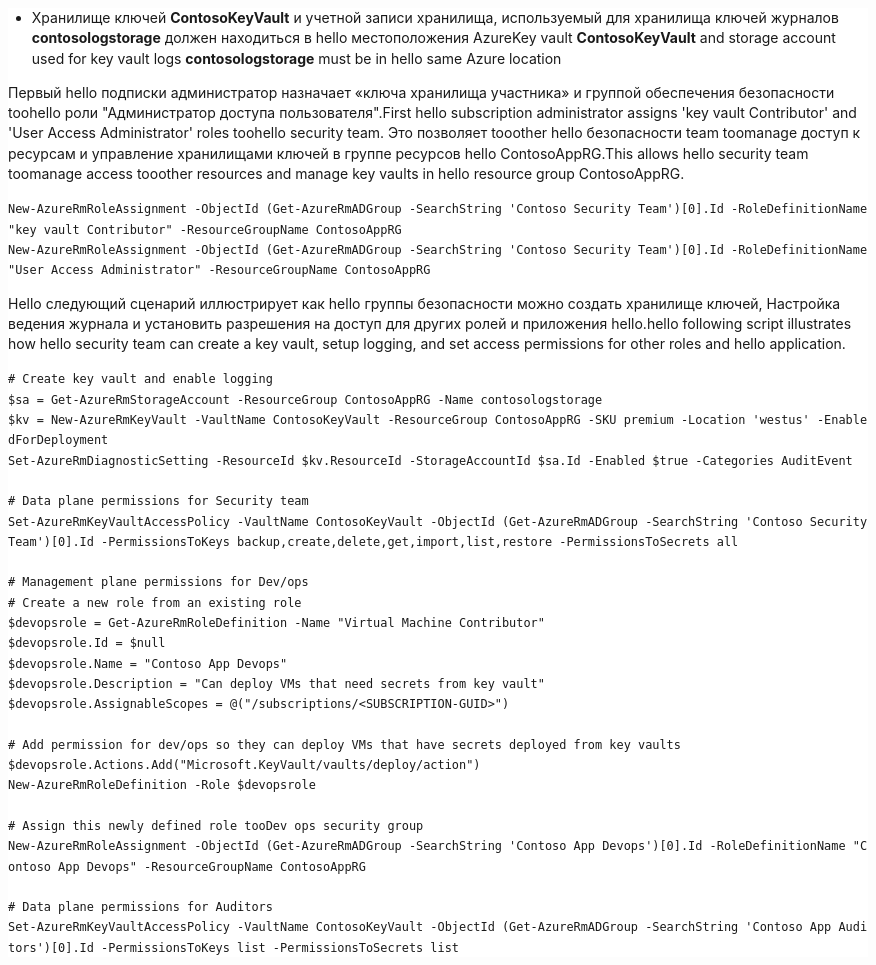 * <span data-ttu-id="e192a-289">Хранилище ключей **ContosoKeyVault** и учетной записи хранилища, используемый для хранилища ключей журналов **contosologstorage** должен находиться в hello местоположения Azure</span><span class="sxs-lookup"><span data-stu-id="e192a-289">Key vault **ContosoKeyVault** and storage account used for key vault logs **contosologstorage** must be in hello same Azure location</span></span>

<span data-ttu-id="e192a-290">Первый hello подписки администратор назначает «ключа хранилища участника» и группой обеспечения безопасности toohello роли "Администратор доступа пользователя".</span><span class="sxs-lookup"><span data-stu-id="e192a-290">First hello subscription administrator assigns 'key vault Contributor' and 'User Access Administrator' roles toohello security team.</span></span> <span data-ttu-id="e192a-291">Это позволяет tooother hello безопасности team toomanage доступ к ресурсам и управление хранилищами ключей в группе ресурсов hello ContosoAppRG.</span><span class="sxs-lookup"><span data-stu-id="e192a-291">This allows hello security team toomanage access tooother resources and manage key vaults in hello resource group ContosoAppRG.</span></span>

```
New-AzureRmRoleAssignment -ObjectId (Get-AzureRmADGroup -SearchString 'Contoso Security Team')[0].Id -RoleDefinitionName "key vault Contributor" -ResourceGroupName ContosoAppRG
New-AzureRmRoleAssignment -ObjectId (Get-AzureRmADGroup -SearchString 'Contoso Security Team')[0].Id -RoleDefinitionName "User Access Administrator" -ResourceGroupName ContosoAppRG
```

<span data-ttu-id="e192a-292">Hello следующий сценарий иллюстрирует как hello группы безопасности можно создать хранилище ключей, Настройка ведения журнала и установить разрешения на доступ для других ролей и приложения hello.</span><span class="sxs-lookup"><span data-stu-id="e192a-292">hello following script illustrates how hello security team can create a key vault, setup logging, and set access permissions for other roles and hello application.</span></span> 

```
# Create key vault and enable logging
$sa = Get-AzureRmStorageAccount -ResourceGroup ContosoAppRG -Name contosologstorage
$kv = New-AzureRmKeyVault -VaultName ContosoKeyVault -ResourceGroup ContosoAppRG -SKU premium -Location 'westus' -EnabledForDeployment
Set-AzureRmDiagnosticSetting -ResourceId $kv.ResourceId -StorageAccountId $sa.Id -Enabled $true -Categories AuditEvent

# Data plane permissions for Security team
Set-AzureRmKeyVaultAccessPolicy -VaultName ContosoKeyVault -ObjectId (Get-AzureRmADGroup -SearchString 'Contoso Security Team')[0].Id -PermissionsToKeys backup,create,delete,get,import,list,restore -PermissionsToSecrets all

# Management plane permissions for Dev/ops
# Create a new role from an existing role
$devopsrole = Get-AzureRmRoleDefinition -Name "Virtual Machine Contributor"
$devopsrole.Id = $null
$devopsrole.Name = "Contoso App Devops"
$devopsrole.Description = "Can deploy VMs that need secrets from key vault"
$devopsrole.AssignableScopes = @("/subscriptions/<SUBSCRIPTION-GUID>")

# Add permission for dev/ops so they can deploy VMs that have secrets deployed from key vaults
$devopsrole.Actions.Add("Microsoft.KeyVault/vaults/deploy/action")
New-AzureRmRoleDefinition -Role $devopsrole

# Assign this newly defined role tooDev ops security group
New-AzureRmRoleAssignment -ObjectId (Get-AzureRmADGroup -SearchString 'Contoso App Devops')[0].Id -RoleDefinitionName "Contoso App Devops" -ResourceGroupName ContosoAppRG

# Data plane permissions for Auditors
Set-AzureRmKeyVaultAccessPolicy -VaultName ContosoKeyVault -ObjectId (Get-AzureRmADGroup -SearchString 'Contoso App Auditors')[0].Id -PermissionsToKeys list -PermissionsToSecrets list
```
